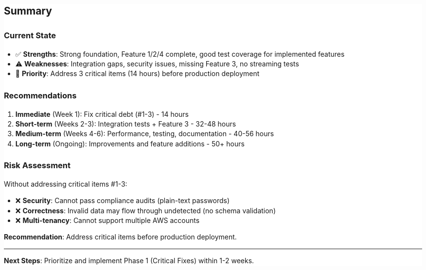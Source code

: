 
## Summary

### Current State
- ✅ **Strengths**: Strong foundation, Feature 1/2/4 complete, good test coverage for implemented features
- ⚠️ **Weaknesses**: Integration gaps, security issues, missing Feature 3, no streaming tests
- 🎯 **Priority**: Address 3 critical items (14 hours) before production deployment

### Recommendations
1. **Immediate** (Week 1): Fix critical debt (#1-3) - 14 hours
2. **Short-term** (Weeks 2-3): Integration tests + Feature 3 - 32-48 hours
3. **Medium-term** (Weeks 4-6): Performance, testing, documentation - 40-56 hours
4. **Long-term** (Ongoing): Improvements and feature additions - 50+ hours

### Risk Assessment
Without addressing critical items #1-3:
- ❌ **Security**: Cannot pass compliance audits (plain-text passwords)
- ❌ **Correctness**: Invalid data may flow through undetected (no schema validation)
- ❌ **Multi-tenancy**: Cannot support multiple AWS accounts

**Recommendation**: Address critical items before production deployment.

---

**Next Steps**: Prioritize and implement Phase 1 (Critical Fixes) within 1-2 weeks.

